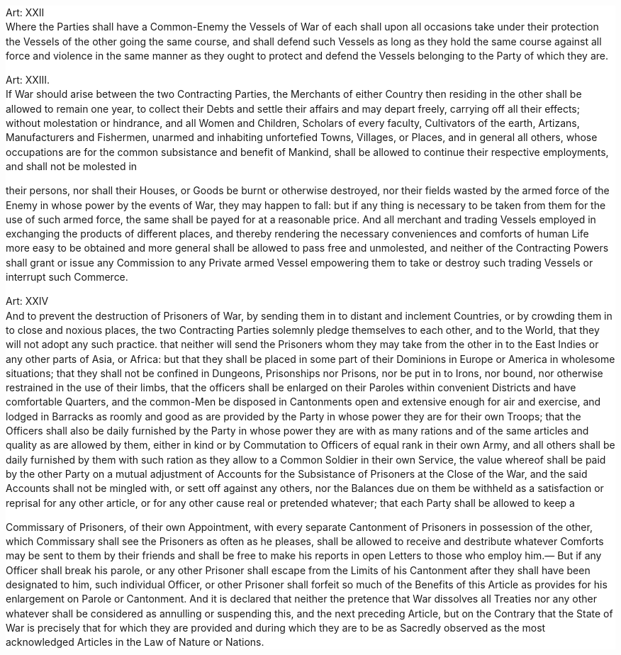   
Art: XXII  
Where the Parties shall have a Common-Enemy the Vessels of War of each shall upon all occasions take under their protection the Vessels of the other going the same course, and shall defend such Vessels as long as they hold the same course against all force and violence in the same manner as they ought to protect and defend the Vessels belonging to the Party of which they are.  
  
  
Art: XXIII.  
If War should arise between the two Contracting Parties, the Merchants of either Country then residing in the other shall be allowed to remain one year, to collect their Debts and settle their affairs and may depart freely, carrying off all their effects; without molestation or hindrance, and all Women and Children, Scholars of every faculty, Cultivators of the earth, Artizans, Manufacturers and Fishermen, unarmed and inhabiting unfortefied Towns, Villages, or Places, and in general all others, whose occupations are for the common subsistance and benefit of Mankind, shall be allowed to continue their respective employments, and shall not be molested in  
  
their persons, nor shall their Houses, or Goods be burnt or otherwise destroyed, nor their fields wasted by the armed force of the Enemy in whose power by the events of War, they may happen to fall: but if any thing is necessary to be taken from them for the use of such armed force, the same shall be payed for at a reasonable price. And all merchant and trading Vessels employed in exchanging the products of different places, and thereby rendering the necessary conveniences and comforts of human Life more easy to be obtained and more general shall be allowed to pass free and unmolested, and neither of the Contracting Powers shall grant or issue any Commission to any Private armed Vessel empowering them to take or destroy such trading Vessels or interrupt such Commerce.  
  
  
Art: XXIV  
And to prevent the destruction of Prisoners of War, by sending them in to distant and inclement Countries, or by crowding them in to close and noxious places, the two Contracting Parties solemnly pledge themselves to each other, and to the World, that they will not adopt any such practice. that neither will send the Prisoners whom they may take from the other in to the East Indies or any other parts of Asia, or Africa: but that they shall be placed in some part of their Dominions in Europe or America in wholesome situations; that they shall not be confined in Dungeons, Prisonships nor Prisons, nor be put in to Irons, nor bound, nor otherwise restrained in the use of their limbs, that the officers shall be enlarged on their Paroles within convenient Districts and have comfortable Quarters, and the common-Men be disposed in Cantonments open and extensive enough for air and exercise, and lodged in Barracks as roomly and good as are provided by the Party in whose power they are for their own Troops; that the Officers shall also be daily furnished by the Party in whose power they are with as many rations and of the same articles and quality as are allowed by them, either in kind or by Commutation to Officers of equal rank in their own Army, and all others shall be daily furnished by them with such ration as they allow to a Common Soldier in their own Service, the value whereof shall be paid by the other Party on a mutual adjustment of Accounts for the Subsistance of Prisoners at the Close of the War, and the said Accounts shall not be mingled with, or sett off against any others, nor the Balances due on them be withheld as a satisfaction or reprisal for any other article, or for any other cause real or pretended whatever; that each Party shall be allowed to keep a  
  
Commissary of Prisoners, of their own Appointment, with every separate Cantonment of Prisoners in possession of the other, which Commissary shall see the Prisoners as often as he pleases, shall be allowed to receive and destribute whatever Comforts may be sent to them by their friends and shall be free to make his reports in open Letters to those who employ him.— But if any Officer shall break his parole, or any other Prisoner shall escape from the Limits of his Cantonment after they shall have been designated to him, such individual Officer, or other Prisoner shall forfeit so much of the Benefits of this Article as provides for his enlargement on Parole or Cantonment. And it is declared that neither the pretence that War dissolves all Treaties nor any other whatever shall be considered as annulling or suspending this, and the next preceding Article, but on the Contrary that the State of War is precisely that for which they are provided and during which they are to be as Sacredly observed as the most acknowledged Articles in the Law of Nature or Nations.  
  